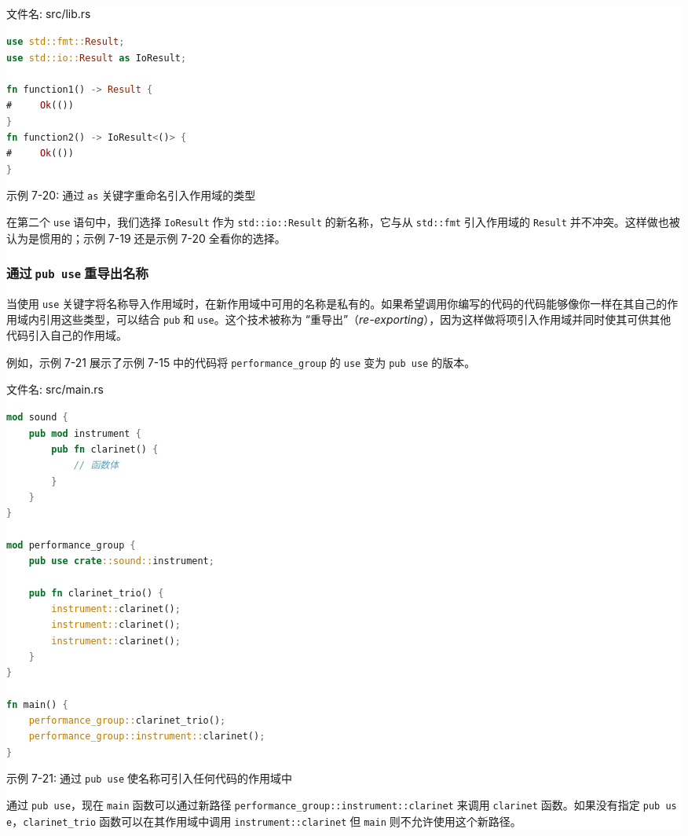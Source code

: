 <span class="filename">文件名: src/lib.rs</span>

```rust
use std::fmt::Result;
use std::io::Result as IoResult;

fn function1() -> Result {
#     Ok(())
}
fn function2() -> IoResult<()> {
#     Ok(())
}
```

<span class="caption">示例 7-20: 通过 `as` 关键字重命名引入作用域的类型</span>

在第二个 `use` 语句中，我们选择 `IoResult` 作为 `std::io::Result` 的新名称，它与从 `std::fmt` 引入作用域的 `Result` 并不冲突。这样做也被认为是惯用的；示例 7-19 还是示例 7-20 全看你的选择。

### 通过 `pub use` 重导出名称

当使用 `use` 关键字将名称导入作用域时，在新作用域中可用的名称是私有的。如果希望调用你编写的代码的代码能够像你一样在其自己的作用域内引用这些类型，可以结合 `pub` 和 `use`。这个技术被称为 “重导出”（*re-exporting*），因为这样做将项引入作用域并同时使其可供其他代码引入自己的作用域。

例如，示例 7-21 展示了示例 7-15 中的代码将 `performance_group` 的 `use` 变为 `pub use` 的版本。

<span class="filename">文件名: src/main.rs</span>

```rust
mod sound {
    pub mod instrument {
        pub fn clarinet() {
            // 函数体
        }
    }
}

mod performance_group {
    pub use crate::sound::instrument;

    pub fn clarinet_trio() {
        instrument::clarinet();
        instrument::clarinet();
        instrument::clarinet();
    }
}

fn main() {
    performance_group::clarinet_trio();
    performance_group::instrument::clarinet();
}
```

<span class="caption">示例 7-21: 通过 `pub use` 使名称可引入任何代码的作用域中</span>

通过 `pub use`，现在 `main` 函数可以通过新路径 `performance_group::instrument::clarinet` 来调用 `clarinet` 函数。如果没有指定 `pub use`，`clarinet_trio` 函数可以在其作用域中调用 `instrument::clarinet` 但 `main` 则不允许使用这个新路径。
